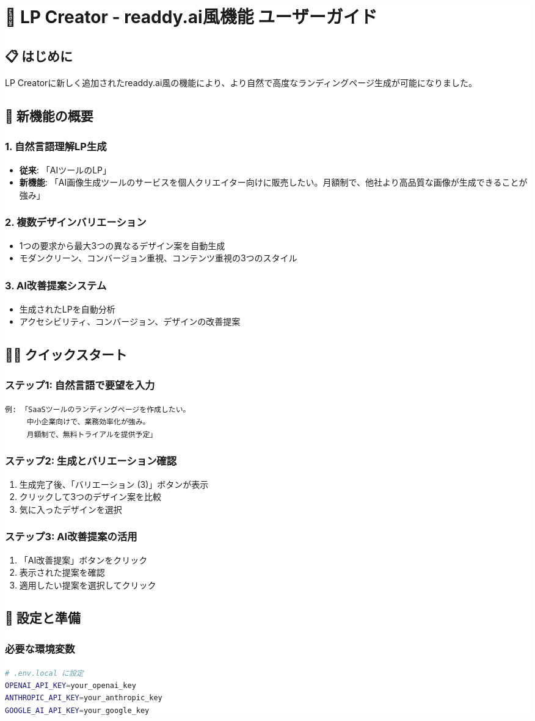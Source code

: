 # 🚀 LP Creator - readdy.ai風機能 ユーザーガイド

## 📋 はじめに

LP Creatorに新しく追加されたreaddy.ai風の機能により、より自然で高度なランディングページ生成が可能になりました。

## 🎯 新機能の概要

### 1. **自然言語理解LP生成**
- **従来**: 「AIツールのLP」
- **新機能**: 「AI画像生成ツールのサービスを個人クリエイター向けに販売したい。月額制で、他社より高品質な画像が生成できることが強み」

### 2. **複数デザインバリエーション**
- 1つの要求から最大3つの異なるデザイン案を自動生成
- モダンクリーン、コンバージョン重視、コンテンツ重視の3つのスタイル

### 3. **AI改善提案システム**
- 生成されたLPを自動分析
- アクセシビリティ、コンバージョン、デザインの改善提案

## 🏃‍♂️ クイックスタート

### ステップ1: 自然言語で要望を入力
```
例: 「SaaSツールのランディングページを作成したい。
     中小企業向けで、業務効率化が強み。
     月額制で、無料トライアルを提供予定」
```

### ステップ2: 生成とバリエーション確認
1. 生成完了後、「バリエーション (3)」ボタンが表示
2. クリックして3つのデザイン案を比較
3. 気に入ったデザインを選択

### ステップ3: AI改善提案の活用
1. 「AI改善提案」ボタンをクリック
2. 表示された提案を確認
3. 適用したい提案を選択してクリック

## 🔧 設定と準備

### 必要な環境変数
```bash
# .env.local に設定
OPENAI_API_KEY=your_openai_key
ANTHROPIC_API_KEY=your_anthropic_key
GOOGLE_AI_API_KEY=your_google_key
```
